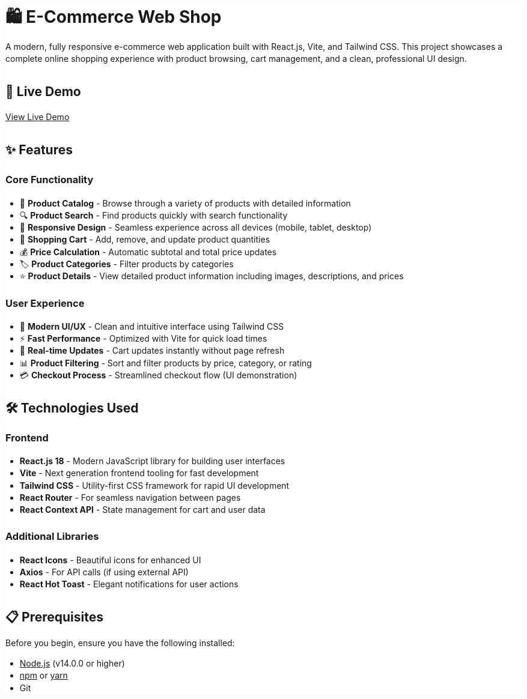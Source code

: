 # 🛍️ E-Commerce Web Shop

A modern, fully responsive e-commerce web application built with React.js, Vite, and Tailwind CSS. This project showcases a complete online shopping experience with product browsing, cart management, and a clean, professional UI design.

## 🚀 Live Demo

[View Live Demo](#) 

## ✨ Features

### Core Functionality
- 🏪 **Product Catalog** - Browse through a variety of products with detailed information
- 🔍 **Product Search** - Find products quickly with search functionality
- 📱 **Responsive Design** - Seamless experience across all devices (mobile, tablet, desktop)
- 🛒 **Shopping Cart** - Add, remove, and update product quantities
- 💰 **Price Calculation** - Automatic subtotal and total price updates
- 🏷️ **Product Categories** - Filter products by categories
- ⭐ **Product Details** - View detailed product information including images, descriptions, and prices

### User Experience
- 🎨 **Modern UI/UX** - Clean and intuitive interface using Tailwind CSS
- ⚡ **Fast Performance** - Optimized with Vite for quick load times
- 🔄 **Real-time Updates** - Cart updates instantly without page refresh
- 📊 **Product Filtering** - Sort and filter products by price, category, or rating
- 💳 **Checkout Process** - Streamlined checkout flow (UI demonstration)

## 🛠️ Technologies Used

### Frontend
- **React.js 18** - Modern JavaScript library for building user interfaces
- **Vite** - Next generation frontend tooling for fast development
- **Tailwind CSS** - Utility-first CSS framework for rapid UI development
- **React Router** - For seamless navigation between pages
- **React Context API** - State management for cart and user data

### Additional Libraries
- **React Icons** - Beautiful icons for enhanced UI
- **Axios** - For API calls (if using external API)
- **React Hot Toast** - Elegant notifications for user actions

## 📋 Prerequisites

Before you begin, ensure you have the following installed:
- [Node.js](https://nodejs.org/) (v14.0.0 or higher)
- [npm](https://www.npmjs.com/) or [yarn](https://yarnpkg.com/)
- Git
